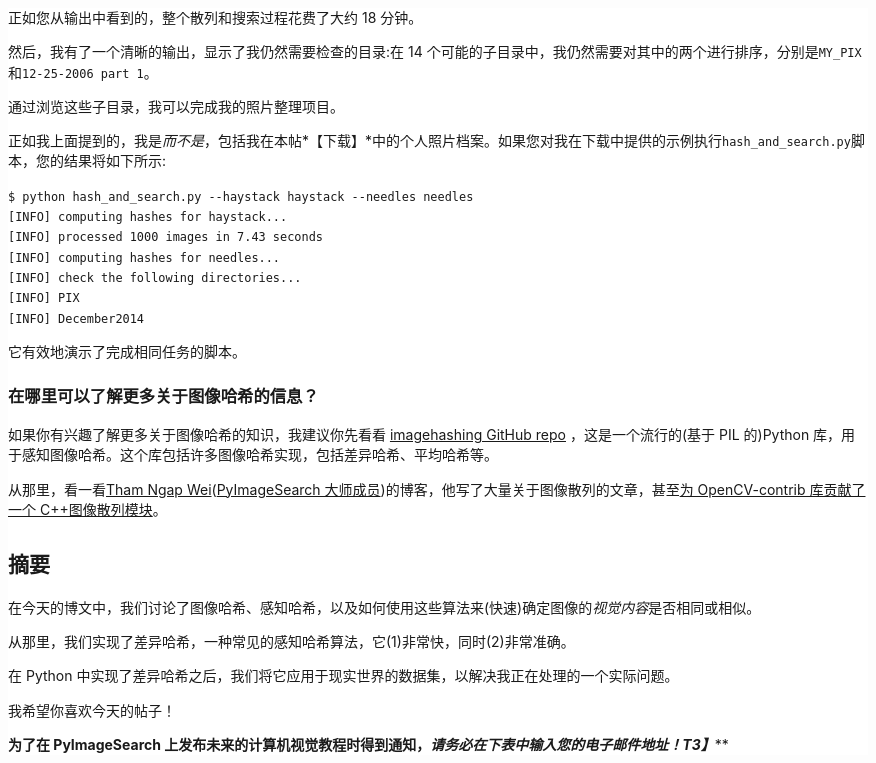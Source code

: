 正如您从输出中看到的，整个散列和搜索过程花费了大约 18 分钟。

然后，我有了一个清晰的输出，显示了我仍然需要检查的目录:在 14 个可能的子目录中，我仍然需要对其中的两个进行排序，分别是`MY_PIX`和`12-25-2006 part 1`。

通过浏览这些子目录，我可以完成我的照片整理项目。

正如我上面提到的，我是*而不是*，包括我在本帖*【下载】*中的个人照片档案。如果您对我在下载中提供的示例执行`hash_and_search.py`脚本，您的结果将如下所示:

```
$ python hash_and_search.py --haystack haystack --needles needles
[INFO] computing hashes for haystack...
[INFO] processed 1000 images in 7.43 seconds
[INFO] computing hashes for needles...
[INFO] check the following directories...
[INFO] PIX
[INFO] December2014

```

它有效地演示了完成相同任务的脚本。

### 在哪里可以了解更多关于图像哈希的信息？

如果你有兴趣了解更多关于图像哈希的知识，我建议你先看看 [imagehashing GitHub repo](https://github.com/JohannesBuchner/imagehash) ，这是一个流行的(基于 PIL 的)Python 库，用于感知图像哈希。这个库包括许多图像哈希实现，包括差异哈希、平均哈希等。

从那里，看一看[Tham Ngap Wei](http://qtandopencv.blogspot.com/2016/06/introduction-to-image-hash-module-of.html)([PyImageSearch 大师成员](https://pyimagesearch.com/pyimagesearch-gurus/))的博客，他写了大量关于图像散列的文章，甚至[为 OpenCV-contrib 库贡献了一个 C++图像散列模块](https://github.com/opencv/opencv_contrib/tree/master/modules/img_hash/src)。

## 摘要

在今天的博文中，我们讨论了图像哈希、感知哈希，以及如何使用这些算法来(快速)确定图像的*视觉内容*是否相同或相似。

从那里，我们实现了差异哈希，一种常见的感知哈希算法，它(1)非常快，同时(2)非常准确。

在 Python 中实现了差异哈希之后，我们将它应用于现实世界的数据集，以解决我正在处理的一个实际问题。

我希望你喜欢今天的帖子！

**为了在 PyImageSearch 上发布未来的计算机视觉教程时得到通知，*请务必在下表中输入您的电子邮件地址！*T3】******